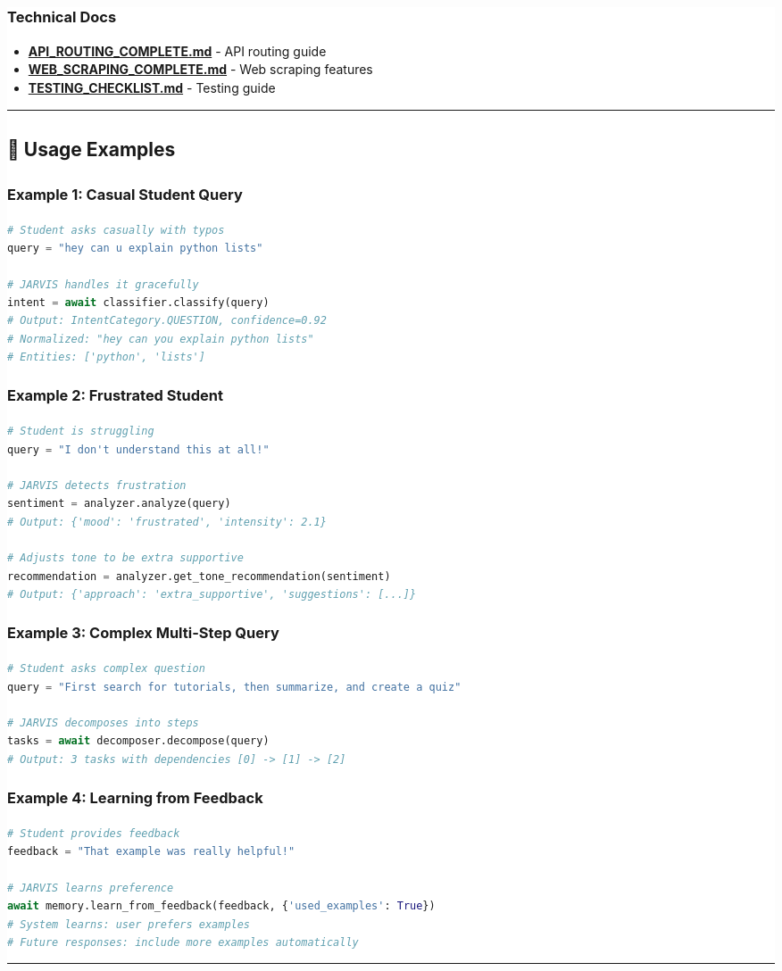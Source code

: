 ### Technical Docs
- **[API_ROUTING_COMPLETE.md](API_ROUTING_COMPLETE.md)** - API routing guide
- **[WEB_SCRAPING_COMPLETE.md](WEB_SCRAPING_COMPLETE.md)** - Web scraping features
- **[TESTING_CHECKLIST.md](TESTING_CHECKLIST.md)** - Testing guide

---

## 🎯 Usage Examples

### Example 1: Casual Student Query
```python
# Student asks casually with typos
query = "hey can u explain python lists"

# JARVIS handles it gracefully
intent = await classifier.classify(query)
# Output: IntentCategory.QUESTION, confidence=0.92
# Normalized: "hey can you explain python lists"
# Entities: ['python', 'lists']
```

### Example 2: Frustrated Student
```python
# Student is struggling
query = "I don't understand this at all!"

# JARVIS detects frustration
sentiment = analyzer.analyze(query)
# Output: {'mood': 'frustrated', 'intensity': 2.1}

# Adjusts tone to be extra supportive
recommendation = analyzer.get_tone_recommendation(sentiment)
# Output: {'approach': 'extra_supportive', 'suggestions': [...]}
```

### Example 3: Complex Multi-Step Query
```python
# Student asks complex question
query = "First search for tutorials, then summarize, and create a quiz"

# JARVIS decomposes into steps
tasks = await decomposer.decompose(query)
# Output: 3 tasks with dependencies [0] -> [1] -> [2]
```

### Example 4: Learning from Feedback
```python
# Student provides feedback
feedback = "That example was really helpful!"

# JARVIS learns preference
await memory.learn_from_feedback(feedback, {'used_examples': True})
# System learns: user prefers examples
# Future responses: include more examples automatically
```

---